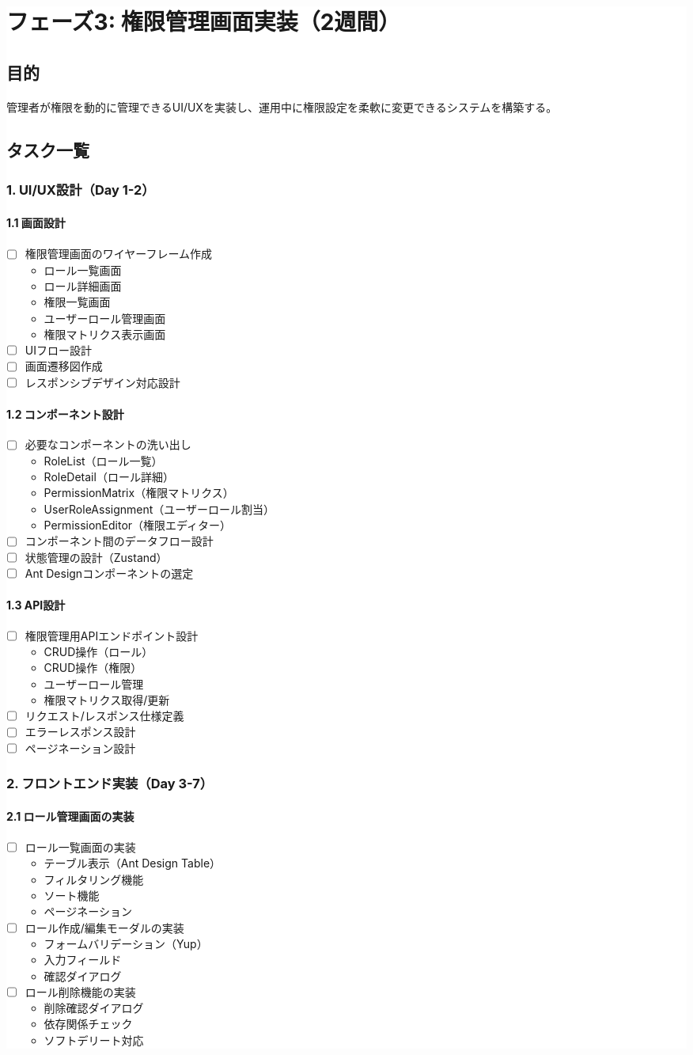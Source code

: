 # フェーズ3: 権限管理画面実装（2週間）

## 目的
管理者が権限を動的に管理できるUI/UXを実装し、運用中に権限設定を柔軟に変更できるシステムを構築する。

## タスク一覧

### 1. UI/UX設計（Day 1-2）

#### 1.1 画面設計
- [ ] 権限管理画面のワイヤーフレーム作成
  - ロール一覧画面
  - ロール詳細画面
  - 権限一覧画面
  - ユーザーロール管理画面
  - 権限マトリクス表示画面
- [ ] UIフロー設計
- [ ] 画面遷移図作成
- [ ] レスポンシブデザイン対応設計

#### 1.2 コンポーネント設計
- [ ] 必要なコンポーネントの洗い出し
  - RoleList（ロール一覧）
  - RoleDetail（ロール詳細）
  - PermissionMatrix（権限マトリクス）
  - UserRoleAssignment（ユーザーロール割当）
  - PermissionEditor（権限エディター）
- [ ] コンポーネント間のデータフロー設計
- [ ] 状態管理の設計（Zustand）
- [ ] Ant Designコンポーネントの選定

#### 1.3 API設計
- [ ] 権限管理用APIエンドポイント設計
  - CRUD操作（ロール）
  - CRUD操作（権限）
  - ユーザーロール管理
  - 権限マトリクス取得/更新
- [ ] リクエスト/レスポンス仕様定義
- [ ] エラーレスポンス設計
- [ ] ページネーション設計

### 2. フロントエンド実装（Day 3-7）

#### 2.1 ロール管理画面の実装
- [ ] ロール一覧画面の実装
  - テーブル表示（Ant Design Table）
  - フィルタリング機能
  - ソート機能
  - ページネーション
- [ ] ロール作成/編集モーダルの実装
  - フォームバリデーション（Yup）
  - 入力フィールド
  - 確認ダイアログ
- [ ] ロール削除機能の実装
  - 削除確認ダイアログ
  - 依存関係チェック
  - ソフトデリート対応
